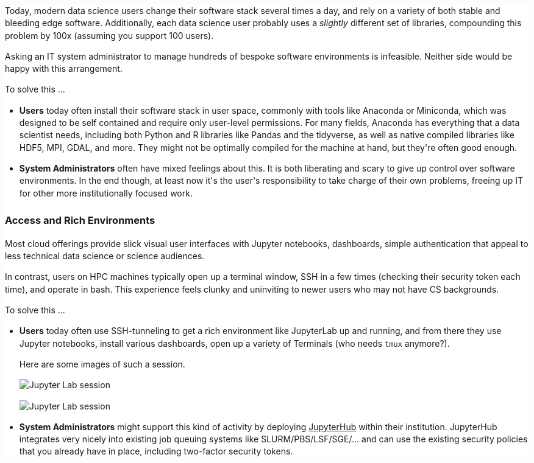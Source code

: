 Today, modern data science users change their software stack several times a
day, and rely on a variety of both stable and bleeding edge software.
Additionally, each data science user probably uses a *slightly* different set
of libraries, compounding this problem by 100x (assuming you support 100
users).

Asking an IT system administrator to manage hundreds of bespoke software
environments is infeasible.  Neither side would be happy with this arrangement.

To solve this ...

-   **Users** today often install their software stack in user space, commonly
    with tools like Anaconda or Miniconda, which was designed to be self
    contained and require only user-level permissions.  For many fields,
    Anaconda has everything that a data scientist needs, including both Python
    and R libraries like Pandas and the tidyverse, as well as native compiled
    libraries like HDF5, MPI, GDAL, and more.  They might not be optimally
    compiled for the machine at hand, but they're often good enough.

-   **System Administrators** often have mixed feelings about this.  It is both
    liberating and scary to give up control over software environments.  In the
    end though, at least now it's the user's responsibility to take charge of
    their own problems, freeing up IT for other more institutionally focused
    work.


### Access and Rich Environments

Most cloud offerings provide slick visual user interfaces
with Jupyter notebooks, dashboards, simple authentication
that appeal to less technical data science or science audiences.

In contrast, users on HPC machines typically open up a terminal window, SSH in
a few times (checking their security token each time), and operate in bash.
This experience feels clunky and uninviting to newer users who may not have CS
backgrounds.

To solve this ...

-  **Users** today often use SSH-tunneling to get a rich environment like
   JupyterLab up and running, and from there they use Jupyter notebooks,
   install various dashboards, open up a variety of Terminals (who needs `tmux`
   anymore?).

   Here are some images of such a session.

   <img src="https://data.bloomberglp.com/company/sites/40/2016/07/JupyterLab.png"
        width="80%"
        alt="Jupyter Lab session">

   <img src="https://github.com/jacobtomlinson/jupyterlab-nvdashboard/raw/master/demo.gif"
        width="80%"
        alt="Jupyter Lab session">

-  **System Administrators** might support this kind of activity by deploying
   [JupyterHub](https://jupyter.org/hub) within their institution.
   JupyterHub integrates very nicely into existing job queuing systems like
   SLURM/PBS/LSF/SGE/... and can use the existing security policies that you
   already have in place, including two-factor security tokens.
